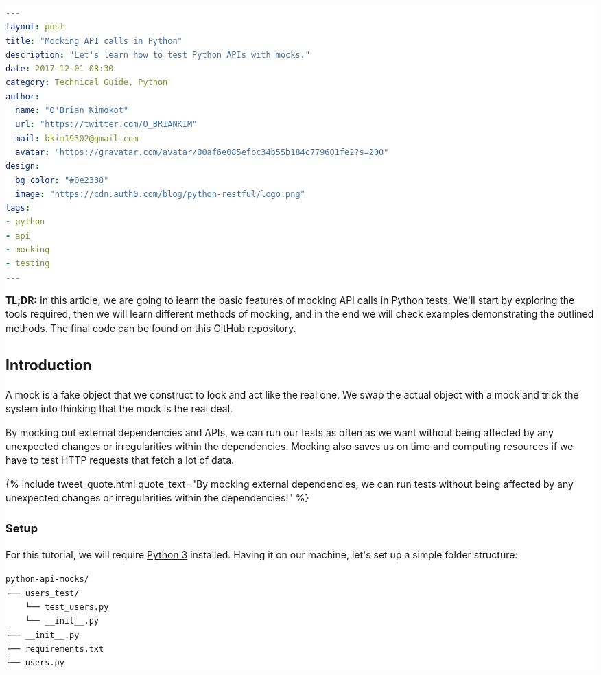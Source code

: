 ```yaml
---
layout: post
title: "Mocking API calls in Python"
description: "Let's learn how to test Python APIs with mocks."
date: 2017-12-01 08:30
category: Technical Guide, Python
author:
  name: "O'Brian Kimokot"
  url: "https://twitter.com/O_BRIANKIM"
  mail: bkim19302@gmail.com
  avatar: "https://gravatar.com/avatar/00af6e085efbc34b55b184c779601fe2?s=200"
design:
  bg_color: "#0e2338"
  image: "https://cdn.auth0.com/blog/python-restful/logo.png"
tags:
- python
- api
- mocking
- testing
---
```


**TL;DR:** In this article, we are going to learn the basic features of mocking API calls in Python tests. We'll start by exploring the tools required, then we will learn different methods of mocking, and in the end we will check examples demonstrating the outlined methods. The final code can be found on [this GitHub repository](https://github.com/kimobrian/Python-API-Testing).

## Introduction

A mock is a fake object that we construct to look and act like the real one. We swap the actual object with a mock and trick the system into thinking that the mock is the real deal.

By mocking out external dependencies and APIs, we can run our tests as often as we want without being affected by any unexpected changes or irregularities within the dependencies. Mocking also saves us on time and computing resources if we have to test HTTP requests that fetch a lot of data.

{% include tweet_quote.html quote_text="By mocking external dependencies, we can run tests without being affected by any unexpected changes or irregularities within the dependencies!" %}

### Setup

For this tutorial, we will require [Python 3](https://www.python.org/download/releases/3.0/) installed. Having it on our machine, let's set up a simple folder structure:

```sh
python-api-mocks/
├── users_test/
    └── test_users.py
    └── __init__.py
├── __init__.py
├── requirements.txt
├── users.py
```
